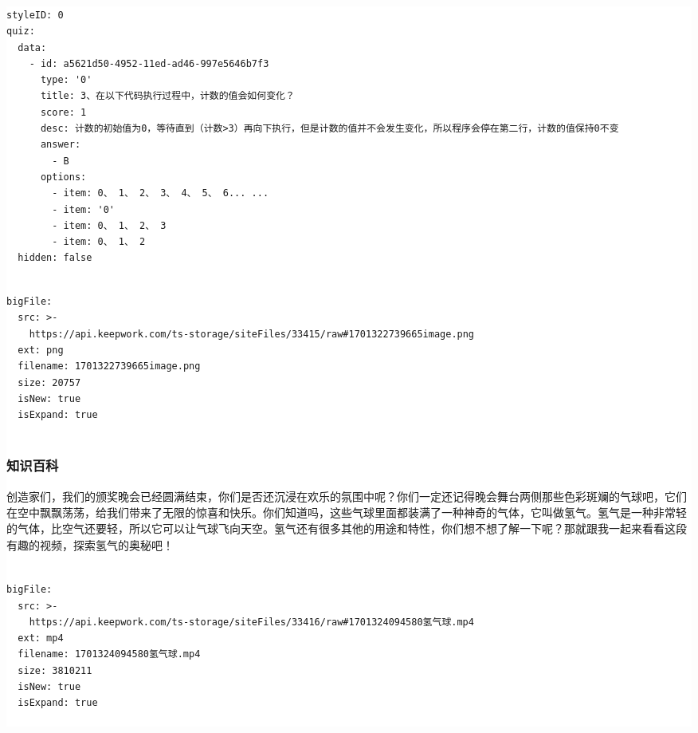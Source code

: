
```@Quiz
styleID: 0
quiz:
  data:
    - id: a5621d50-4952-11ed-ad46-997e5646b7f3
      type: '0'
      title: 3、在以下代码执行过程中，计数的值会如何变化？
      score: 1
      desc: 计数的初始值为0，等待直到（计数>3）再向下执行，但是计数的值并不会发生变化，所以程序会停在第二行，计数的值保持0不变
      answer:
        - B
      options:
        - item: 0、 1、 2、 3、 4、 5、 6... ...
        - item: '0'
        - item: 0、 1、 2、 3
        - item: 0、 1、 2
  hidden: false

```


```@BigFile

bigFile:
  src: >-
    https://api.keepwork.com/ts-storage/siteFiles/33415/raw#1701322739665image.png
  ext: png
  filename: 1701322739665image.png
  size: 20757
  isNew: true
  isExpand: true
          
```




### 知识百科

创造家们，我们的颁奖晚会已经圆满结束，你们是否还沉浸在欢乐的氛围中呢？你们一定还记得晚会舞台两侧那些色彩斑斓的气球吧，它们在空中飘飘荡荡，给我们带来了无限的惊喜和快乐。你们知道吗，这些气球里面都装满了一种神奇的气体，它叫做氢气。氢气是一种非常轻的气体，比空气还要轻，所以它可以让气球飞向天空。氢气还有很多其他的用途和特性，你们想不想了解一下呢？那就跟我一起来看看这段有趣的视频，探索氢气的奥秘吧！


```@BigFile

bigFile:
  src: >-
    https://api.keepwork.com/ts-storage/siteFiles/33416/raw#1701324094580氢气球.mp4
  ext: mp4
  filename: 1701324094580氢气球.mp4
  size: 3810211
  isNew: true
  isExpand: true
          
```